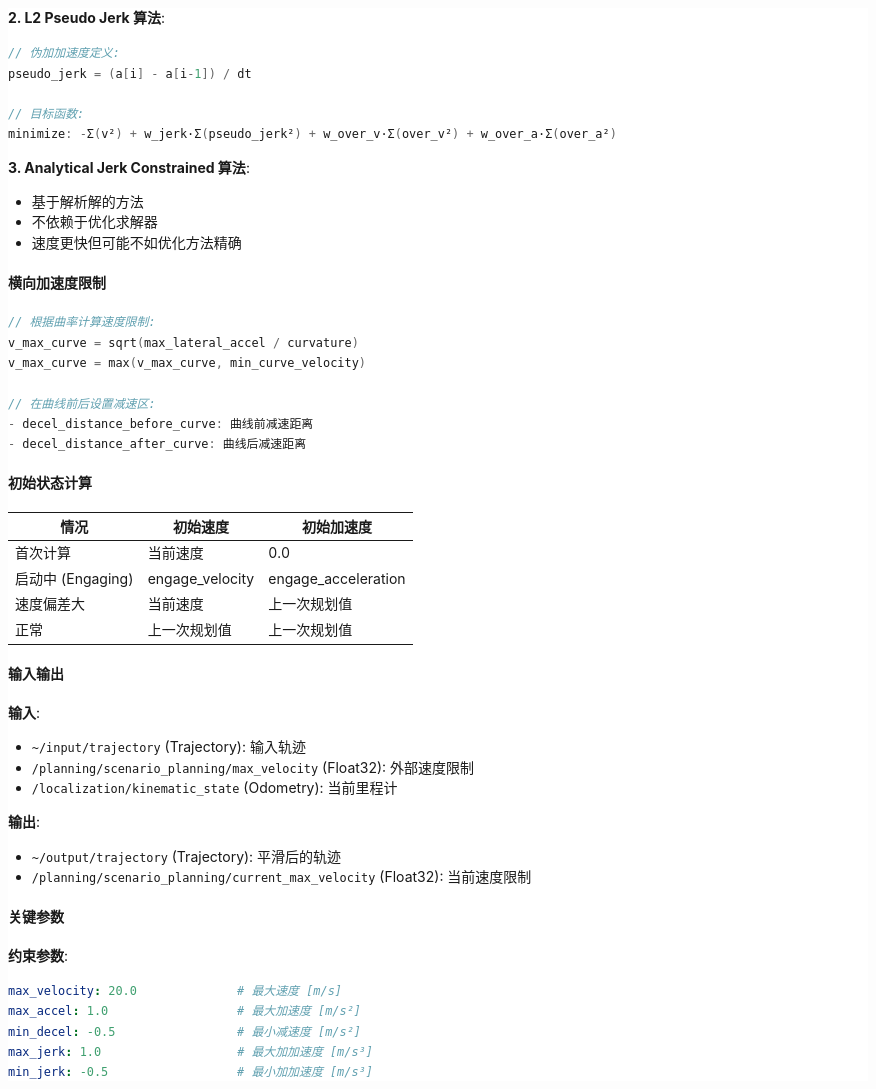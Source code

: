 **2. L2 Pseudo Jerk 算法**:
```cpp
// 伪加加速度定义:
pseudo_jerk = (a[i] - a[i-1]) / dt

// 目标函数:
minimize: -Σ(v²) + w_jerk·Σ(pseudo_jerk²) + w_over_v·Σ(over_v²) + w_over_a·Σ(over_a²)
```

**3. Analytical Jerk Constrained 算法**:
- 基于解析解的方法
- 不依赖于优化求解器
- 速度更快但可能不如优化方法精确

#### 横向加速度限制

```cpp
// 根据曲率计算速度限制:
v_max_curve = sqrt(max_lateral_accel / curvature)
v_max_curve = max(v_max_curve, min_curve_velocity)

// 在曲线前后设置减速区:
- decel_distance_before_curve: 曲线前减速距离
- decel_distance_after_curve: 曲线后减速距离
```

#### 初始状态计算

| 情况 | 初始速度 | 初始加速度 |
|------|---------|-----------|
| 首次计算 | 当前速度 | 0.0 |
| 启动中 (Engaging) | engage_velocity | engage_acceleration |
| 速度偏差大 | 当前速度 | 上一次规划值 |
| 正常 | 上一次规划值 | 上一次规划值 |

#### 输入输出

**输入**:
- `~/input/trajectory` (Trajectory): 输入轨迹
- `/planning/scenario_planning/max_velocity` (Float32): 外部速度限制
- `/localization/kinematic_state` (Odometry): 当前里程计

**输出**:
- `~/output/trajectory` (Trajectory): 平滑后的轨迹
- `/planning/scenario_planning/current_max_velocity` (Float32): 当前速度限制

#### 关键参数

**约束参数**:
```yaml
max_velocity: 20.0              # 最大速度 [m/s]
max_accel: 1.0                  # 最大加速度 [m/s²]
min_decel: -0.5                 # 最小减速度 [m/s²]
max_jerk: 1.0                   # 最大加加速度 [m/s³]
min_jerk: -0.5                  # 最小加加速度 [m/s³]
```
